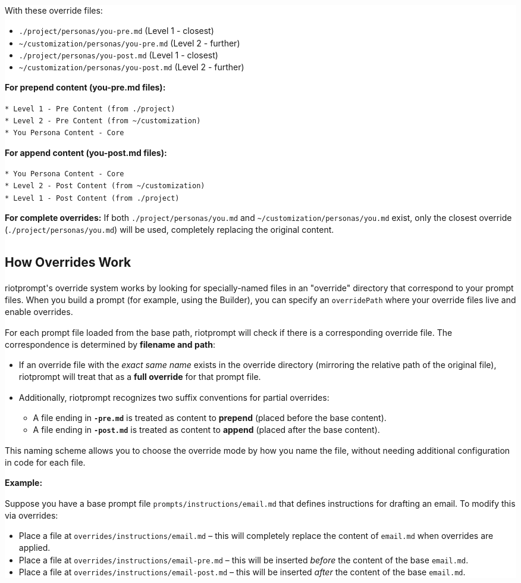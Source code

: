 With these override files:

- `./project/personas/you-pre.md` (Level 1 - closest)
- `~/customization/personas/you-pre.md` (Level 2 - further)
- `./project/personas/you-post.md` (Level 1 - closest) 
- `~/customization/personas/you-post.md` (Level 2 - further)

**For prepend content (you-pre.md files):**
```
* Level 1 - Pre Content (from ./project)
* Level 2 - Pre Content (from ~/customization)  
* You Persona Content - Core
```

**For append content (you-post.md files):**
```
* You Persona Content - Core
* Level 2 - Post Content (from ~/customization)
* Level 1 - Post Content (from ./project)
```

**For complete overrides:**
If both `./project/personas/you.md` and `~/customization/personas/you.md` exist, only the closest override (`./project/personas/you.md`) will be used, completely replacing the original content.

## How Overrides Work

riotprompt's override system works by looking for specially-named files in an "override" directory that correspond to your prompt files. When you build a prompt (for example, using the Builder), you can specify an `overridePath` where your override files live and enable overrides.

For each prompt file loaded from the base path, riotprompt will check if there is a corresponding override file. The correspondence is determined by **filename and path**:

* If an override file with the *exact same name* exists in the override directory (mirroring the relative path of the original file), riotprompt will treat that as a **full override** for that prompt file.
* Additionally, riotprompt recognizes two suffix conventions for partial overrides:

  * A file ending in **`-pre.md`** is treated as content to **prepend** (placed before the base content).
  * A file ending in **`-post.md`** is treated as content to **append** (placed after the base content).

This naming scheme allows you to choose the override mode by how you name the file, without needing additional configuration in code for each file.

**Example:**

Suppose you have a base prompt file `prompts/instructions/email.md` that defines instructions for drafting an email. To modify this via overrides:

* Place a file at `overrides/instructions/email.md` – this will completely replace the content of `email.md` when overrides are applied.
* Place a file at `overrides/instructions/email-pre.md` – this will be inserted *before* the content of the base `email.md`.
* Place a file at `overrides/instructions/email-post.md` – this will be inserted *after* the content of the base `email.md`.
